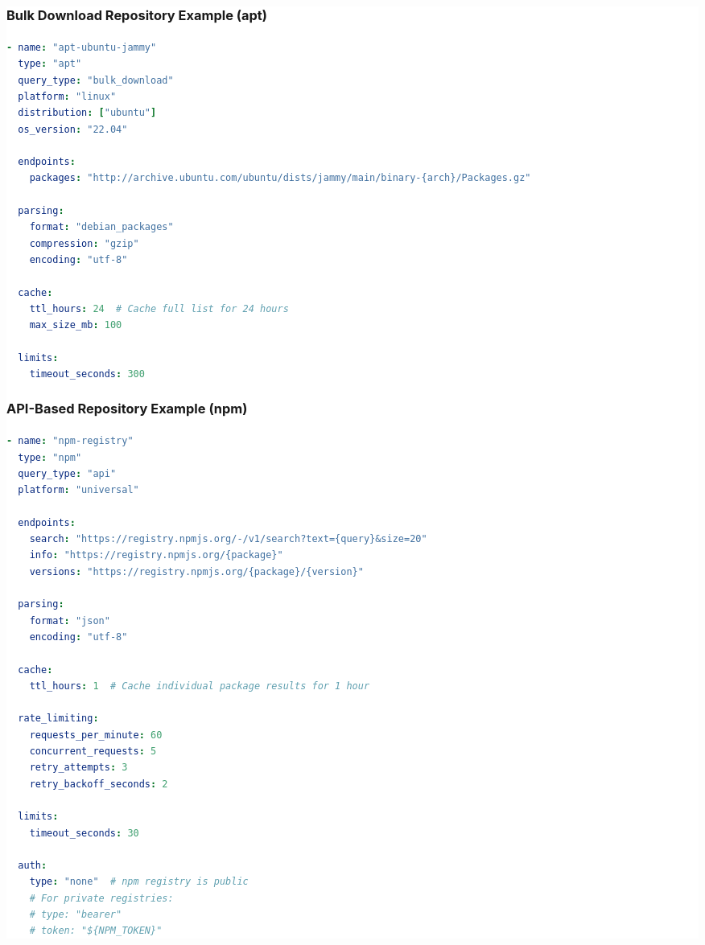 ### Bulk Download Repository Example (apt)

```yaml
- name: "apt-ubuntu-jammy"
  type: "apt"
  query_type: "bulk_download"
  platform: "linux"
  distribution: ["ubuntu"]
  os_version: "22.04"
  
  endpoints:
    packages: "http://archive.ubuntu.com/ubuntu/dists/jammy/main/binary-{arch}/Packages.gz"
  
  parsing:
    format: "debian_packages"
    compression: "gzip"
    encoding: "utf-8"
  
  cache:
    ttl_hours: 24  # Cache full list for 24 hours
    max_size_mb: 100
  
  limits:
    timeout_seconds: 300
```

### API-Based Repository Example (npm)

```yaml
- name: "npm-registry"
  type: "npm"
  query_type: "api"
  platform: "universal"
  
  endpoints:
    search: "https://registry.npmjs.org/-/v1/search?text={query}&size=20"
    info: "https://registry.npmjs.org/{package}"
    versions: "https://registry.npmjs.org/{package}/{version}"
  
  parsing:
    format: "json"
    encoding: "utf-8"
  
  cache:
    ttl_hours: 1  # Cache individual package results for 1 hour
  
  rate_limiting:
    requests_per_minute: 60
    concurrent_requests: 5
    retry_attempts: 3
    retry_backoff_seconds: 2
  
  limits:
    timeout_seconds: 30
  
  auth:
    type: "none"  # npm registry is public
    # For private registries:
    # type: "bearer"
    # token: "${NPM_TOKEN}"
```

